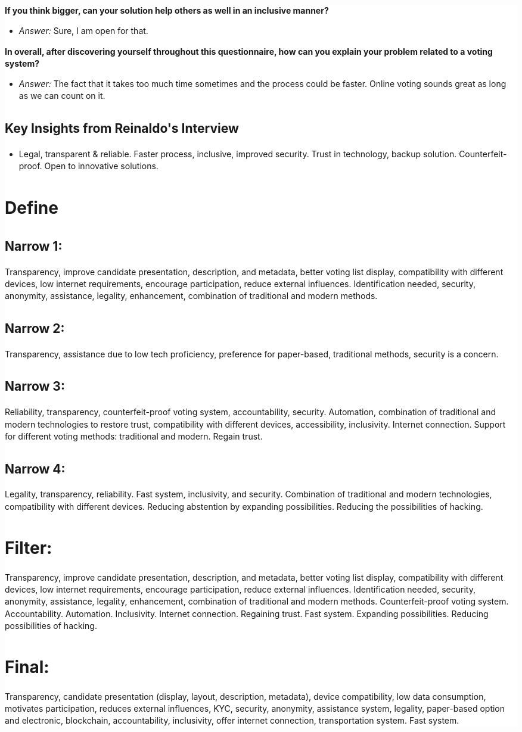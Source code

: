 **If you think bigger, can your solution help others as well in an inclusive manner?**
- *Answer:* Sure, I am open for that.

**In overall, after discovering yourself throughout this questionnaire, how can you explain your problem related to a voting system?**
- *Answer:* The fact that it takes too much time sometimes and the process could be faster. Online voting sounds great as long as we can count on it.

## Key Insights from Reinaldo's Interview
- Legal, transparent & reliable. Faster process, inclusive, improved security. Trust in technology, backup solution. Counterfeit-proof. Open to innovative solutions.

# Define

## Narrow 1: 
Transparency, improve candidate presentation, description, and metadata, better voting list display, compatibility with different devices, low internet requirements, encourage participation, reduce external influences. Identification needed, security, anonymity, assistance, legality, enhancement, combination of traditional and modern methods.

## Narrow 2: 
Transparency, assistance due to low tech proficiency, preference for paper-based, traditional methods, security is a concern.

## Narrow 3: 
Reliability, transparency, counterfeit-proof voting system, accountability, security. Automation, combination of traditional and modern technologies to restore trust, compatibility with different devices, accessibility, inclusivity. Internet connection. Support for different voting methods: traditional and modern. Regain trust.

## Narrow 4: 
Legality, transparency, reliability. Fast system, inclusivity, and security. Combination of traditional and modern technologies, compatibility with different devices. Reducing abstention by expanding possibilities. Reducing the possibilities of hacking.

# Filter:
Transparency, improve candidate presentation, description, and metadata, better voting list display, compatibility with different devices, low internet requirements, encourage participation, reduce external influences. Identification needed, security, anonymity, assistance, legality, enhancement, combination of traditional and modern methods. Counterfeit-proof voting system. Accountability. Automation. Inclusivity. Internet connection. Regaining trust. Fast system. Expanding possibilities. Reducing possibilities of hacking.

# Final: 
Transparency, candidate presentation (display, layout, description, metadata), device compatibility, low data consumption, motivates participation, reduces external influences, KYC, security, anonymity, assistance system, legality, paper-based option and electronic, blockchain, accountability, inclusivity, offer internet connection, transportation system. Fast system.
